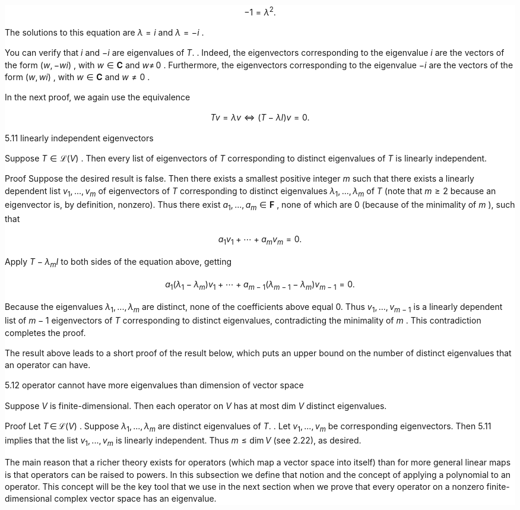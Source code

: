 $$
-1=\lambda^{2}.
$$  

The solutions to this equation are $\lambda=i$ and $\lambda=-i$ .  

You can verify that $i$ and $-i$ are eigenvalues of $T.$ . Indeed, the eigenvectors corresponding to the eigenvalue $i$ are the vectors of the form $(w,-w i)$ , with $w\in\mathbf{C}$ and $w\ne\,0$ . Furthermore, the eigenvectors corresponding to the eigenvalue $-i$ are the vectors of the form $(w,w i)$ , with $w\in\mathbf{C}$ and $w\ne0$ .  

In the next proof, we again use the equivalence  

$$
T v=\lambda v\iff(T-\lambda I)v=0.
$$  

5.11 linearly independent eigenvectors  

Suppose $T\in{\mathcal{L}}(V)$ . Then every list of eigenvectors of $T$ corresponding to distinct eigenvalues of $T$ is linearly independent.  

Proof Suppose the desired result is false. Then there exists a smallest positive integer $m$ such that there exists a linearly dependent list $v_{1},...,v_{m}$ of eigenvectors of $T$ corresponding to distinct eigenvalues $\lambda_{1},...,\lambda_{m}$ of $T$ (note that $m\geq2$ because an eigenvector is, by definition, nonzero). Thus there exist $\textstyle{a_{1},...,a_{m}}\in\mathbf{F}$ , none of which are 0 (because of the minimality of $m$ ), such that  

$$
a_{1}v_{1}+\cdots+a_{m}v_{m}=0.
$$  

Apply $T-\lambda_{m}I$ to both sides of the equation above, getting  

$$
a_{1}(\lambda_{1}-\lambda_{m})v_{1}+\cdots+a_{m-1}(\lambda_{m-1}-\lambda_{m})v_{m-1}=0.
$$  

Because the eigenvalues $\lambda_{1},...,\lambda_{m}$ are distinct, none of the coefficients above equal 0. Thus $v_{1},...,v_{m-1}$ is a linearly dependent list of $m-1$ eigenvectors of $T$ corresponding to distinct eigenvalues, contradicting the minimality of $m$ . This contradiction completes the proof.  

The result above leads to a short proof of the result below, which puts an upper bound on the number of distinct eigenvalues that an operator can have.  

5.12 operator cannot have more eigenvalues than dimension of vector space  

Suppose $V$ is finite-dimensional. Then each operator on $V$ has at most dim $V$ distinct eigenvalues.  

Proof Let $T\,\in\,{\mathcal{L}}(V)$ . Suppose $\lambda_{1},...,\lambda_{m}$ are distinct eigenvalues of $T.$ . Let $v_{1},...,v_{m}$ be corresponding eigenvectors. Then 5.11 implies that the list $v_{1},...,v_{m}$ is linearly independent. Thus $m\leq\dim V$ (see 2.22), as desired.  

The main reason that a richer theory exists for operators (which map a vector space into itself) than for more general linear maps is that operators can be raised to powers. In this subsection we define that notion and the concept of applying a polynomial to an operator. This concept will be the key tool that we use in the next section when we prove that every operator on a nonzero finite-dimensional complex vector space has an eigenvalue.  
